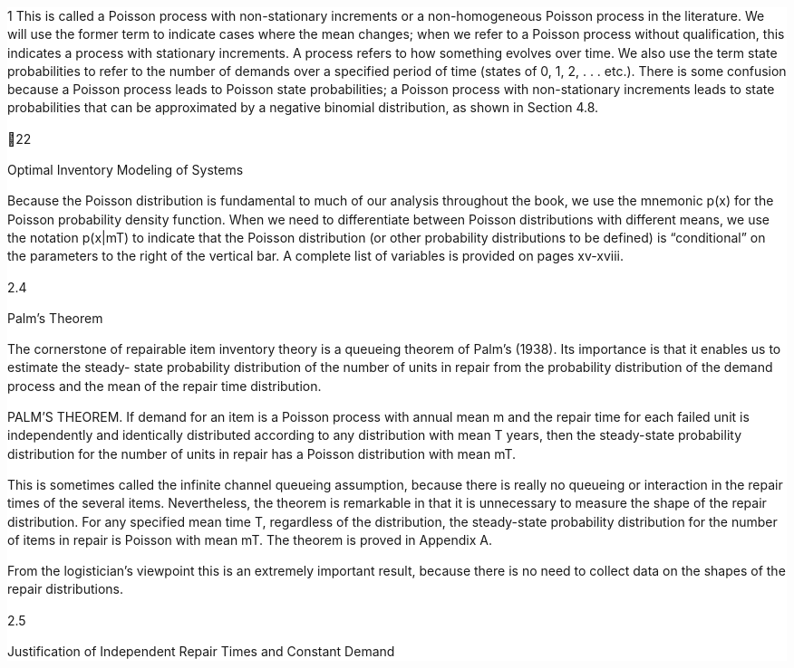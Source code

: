 1 This  is  called  a  Poisson  process  with  non-stationary  increments  or  a  non-homogeneous
Poisson  process  in  the  literature.  We  will  use  the  former  term  to  indicate  cases  where  the
mean changes;  when we refer to a Poisson process without qualification, this indicates a
process  with  stationary  increments.  A  process  refers  to  how  something  evolves  over  time.
We also use the term state probabilities to refer to the number of demands over a specified
period of time (states of 0, 1, 2, . . . etc.). There is some confusion because a Poisson
process  leads  to  Poisson  state  probabilities;  a  Poisson  process  with  non-stationary
increments  leads  to  state  probabilities  that  can  be  approximated  by  a  negative  binomial
distribution, as shown in Section 4.8.

22

Optimal Inventory Modeling of Systems

Because the Poisson  distribution  is  fundamental  to much  of our analysis
throughout  the  book,  we  use  the  mnemonic p(x)  for  the  Poisson  probability
density  function.  When  we  need
to  differentiate  between  Poisson
distributions  with  different  means,  we  use the  notation  p(x|mT)  to  indicate
that  the  Poisson  distribution  (or  other  probability  distributions  to  be  defined)
is “conditional” on the parameters to the right of the vertical bar. A complete
list of variables  is  provided  on  pages  xv-xviii.

2.4

Palm’s Theorem

The cornerstone of repairable item inventory theory is a queueing theorem
of Palm’s (1938). Its importance is that it enables us to estimate the steady-
state  probability  distribution  of  the  number  of  units  in  repair  from  the
probability distribution  of  the  demand  process  and  the  mean  of  the  repair
time distribution.

PALM’S  THEOREM.  If demand  for an  item  is  a Poisson  process  with
annual mean m and the repair time for each failed unit  is independently
and  identically  distributed  according  to  any  distribution  with  mean  T
years,  then  the  steady-state  probability  distribution  for  the  number  of
units  in repair  has a Poisson distribution  with  mean  mT.

This  is  sometimes  called  the  infinite  channel  queueing  assumption,
because there  is  really  no  queueing or  interaction  in  the  repair  times  of the
several  items.  Nevertheless,  the  theorem  is  remarkable  in  that  it  is
unnecessary  to  measure  the  shape  of  the  repair  distribution.  For  any
specified  mean  time  T,  regardless  of  the  distribution,  the  steady-state
probability  distribution  for  the  number  of  items  in  repair  is  Poisson  with
mean mT. The theorem is proved in Appendix A.

From  the  logistician’s  viewpoint  this  is  an  extremely  important  result,
because  there  is  no  need  to  collect  data  on  the  shapes  of  the  repair
distributions.

2.5

Justification of Independent Repair Times and
Constant Demand
